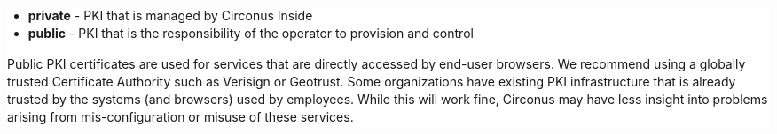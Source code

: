  * **private** - PKI that is managed by Circonus Inside
 * **public** - PKI that is the responsibility of the operator to provision and control

Public PKI certificates are used for services that are directly accessed by end-user browsers.  We recommend using a globally trusted Certificate Authority such as Verisign or Geotrust.  Some organizations have existing PKI infrastructure that is already trusted by the systems (and browsers) used by employees. While this will work fine, Circonus may have less insight into problems arising from mis-configuration or misuse of these services.
